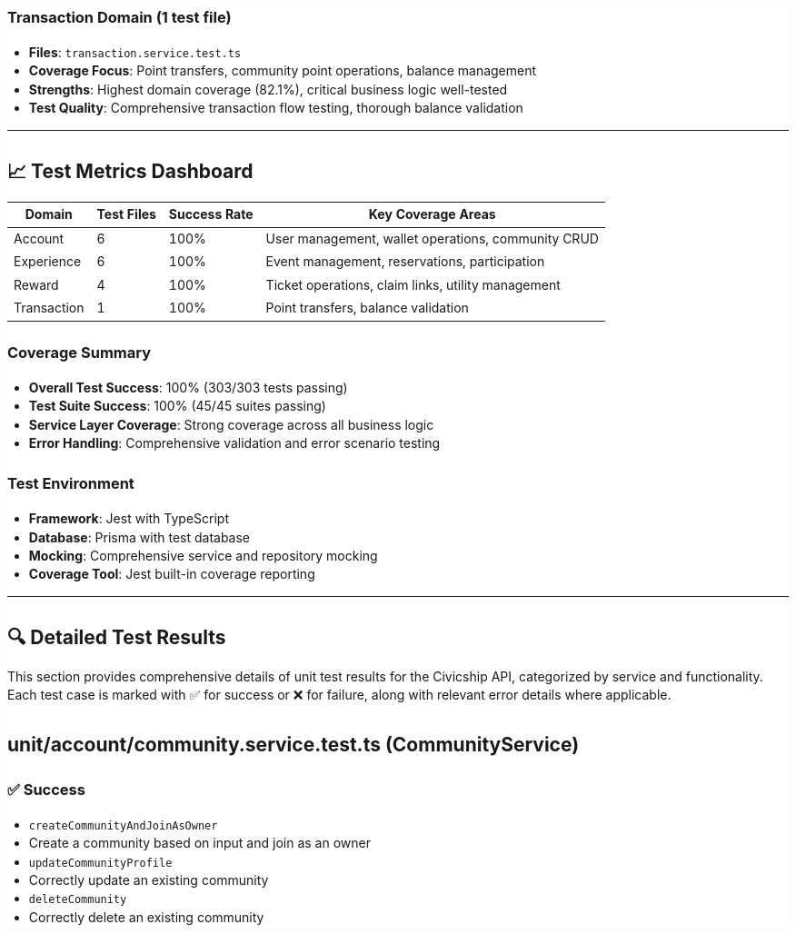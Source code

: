 ### Transaction Domain (1 test file)
- **Files**: `transaction.service.test.ts`
- **Coverage Focus**: Point transfers, community point operations, balance management
- **Strengths**: Highest domain coverage (82.1%), critical business logic well-tested
- **Test Quality**: Comprehensive transaction flow testing, thorough balance validation

---

## 📈 Test Metrics Dashboard

| Domain | Test Files | Success Rate | Key Coverage Areas |
|--------|------------|--------------|-------------------|
| Account | 6 | 100% | User management, wallet operations, community CRUD |
| Experience | 6 | 100% | Event management, reservations, participation |
| Reward | 4 | 100% | Ticket operations, claim links, utility management |
| Transaction | 1 | 100% | Point transfers, balance validation |

### Coverage Summary
- **Overall Test Success**: 100% (303/303 tests passing)
- **Test Suite Success**: 100% (45/45 suites passing)
- **Service Layer Coverage**: Strong coverage across all business logic
- **Error Handling**: Comprehensive validation and error scenario testing

### Test Environment
- **Framework**: Jest with TypeScript
- **Database**: Prisma with test database
- **Mocking**: Comprehensive service and repository mocking
- **Coverage Tool**: Jest built-in coverage reporting

---

## 🔍 Detailed Test Results

This section provides comprehensive details of unit test results for the Civicship API, categorized by service and functionality. Each test case is marked with ✅ for success or ❌ for failure, along with relevant error details where applicable.

## unit/account/community.service.test.ts (CommunityService)

### ✅ Success
- `createCommunityAndJoinAsOwner`
- Create a community based on input and join as an owner
- `updateCommunityProfile`
- Correctly update an existing community
- `deleteCommunity`
- Correctly delete an existing community
